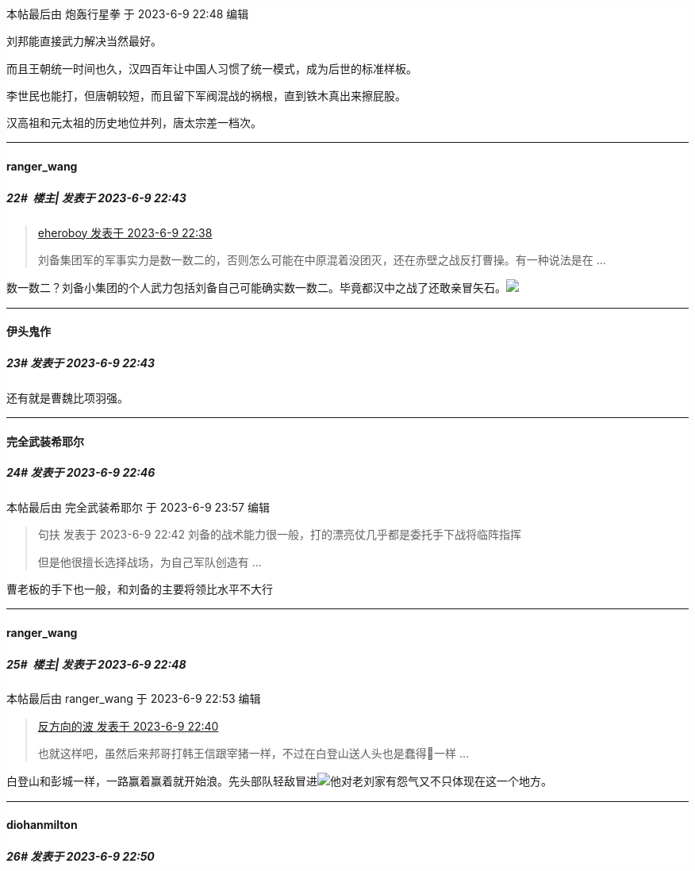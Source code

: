  本帖最后由 炮轰行星拳 于 2023-6-9 22:48 编辑 

刘邦能直接武力解决当然最好。

而且王朝统一时间也久，汉四百年让中国人习惯了统一模式，成为后世的标准样板。

李世民也能打，但唐朝较短，而且留下军阀混战的祸根，直到铁木真出来擦屁股。

汉高祖和元太祖的历史地位并列，唐太宗差一档次。

*****

####  ranger_wang  
##### 22#         楼主| 发表于 2023-6-9 22:43

<blockquote><a href="httphttps://bbs.saraba1st.com/2b/forum.php?mod=redirect&amp;goto=findpost&amp;pid=61209800&amp;ptid=2139277" target="_blank">eheroboy 发表于 2023-6-9 22:38</a>

刘备集团军的军事实力是数一数二的，否则怎么可能在中原混着没团灭，还在赤壁之战反打曹操。有一种说法是在 ...</blockquote>
数一数二？刘备小集团的个人武力包括刘备自己可能确实数一数二。毕竟都汉中之战了还敢亲冒矢石。<img src="https://static.saraba1st.com/image/smiley/face2017/067.png" referrerpolicy="no-referrer">

*****

####  伊头鬼作  
##### 23#       发表于 2023-6-9 22:43

还有就是曹魏比项羽强。

*****

####  完全武装希耶尔  
##### 24#       发表于 2023-6-9 22:46

 本帖最后由 完全武装希耶尔 于 2023-6-9 23:57 编辑 
<blockquote>句扶 发表于 2023-6-9 22:42
刘备的战术能力很一般，打的漂亮仗几乎都是委托手下战将临阵指挥

但是他很擅长选择战场，为自己军队创造有 ...</blockquote>
曹老板的手下也一般，和刘备的主要将领比水平不大行

*****

####  ranger_wang  
##### 25#         楼主| 发表于 2023-6-9 22:48

 本帖最后由 ranger_wang 于 2023-6-9 22:53 编辑 
<blockquote><a href="httphttps://bbs.saraba1st.com/2b/forum.php?mod=redirect&amp;goto=findpost&amp;pid=61209847&amp;ptid=2139277" target="_blank">反方向的波 发表于 2023-6-9 22:40</a>

也就这样吧，虽然后来邦哥打韩王信跟宰猪一样，不过在白登山送人头也是蠢得🐷一样 ...</blockquote>
白登山和彭城一样，一路赢着赢着就开始浪。先头部队轻敌冒进<img src="https://static.saraba1st.com/image/smiley/face2017/067.png" referrerpolicy="no-referrer">他对老刘家有怨气又不只体现在这一个地方。

*****

####  diohanmilton  
##### 26#       发表于 2023-6-9 22:50

